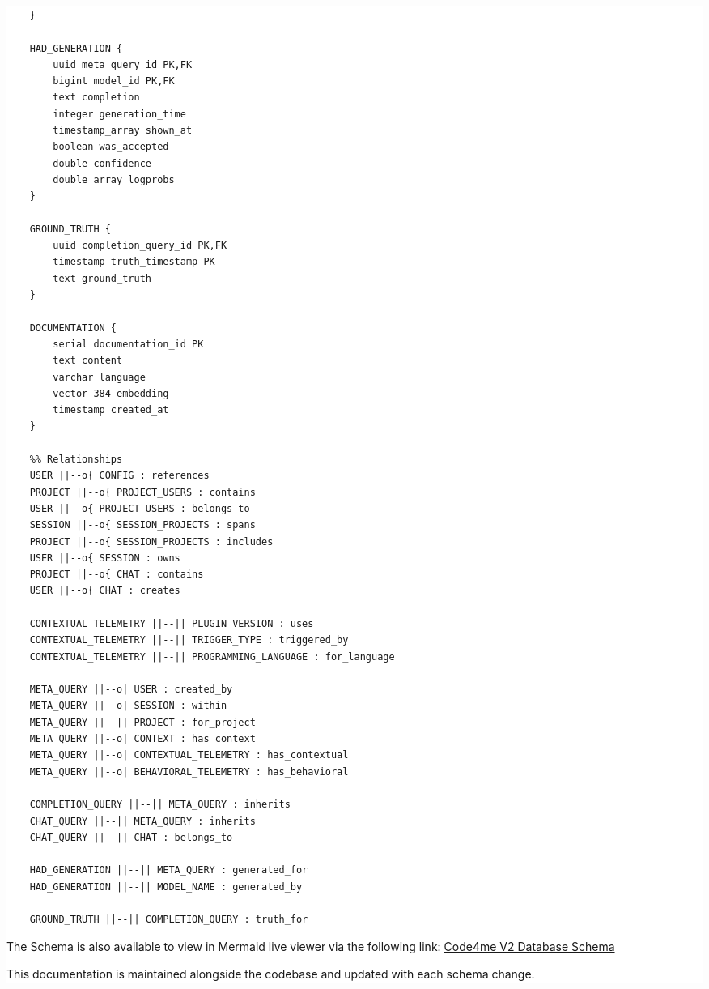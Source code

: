 ```mermaid
    }

    HAD_GENERATION {
        uuid meta_query_id PK,FK
        bigint model_id PK,FK
        text completion
        integer generation_time
        timestamp_array shown_at
        boolean was_accepted
        double confidence
        double_array logprobs
    }

    GROUND_TRUTH {
        uuid completion_query_id PK,FK
        timestamp truth_timestamp PK
        text ground_truth
    }

    DOCUMENTATION {
        serial documentation_id PK
        text content
        varchar language
        vector_384 embedding
        timestamp created_at
    }

    %% Relationships
    USER ||--o{ CONFIG : references
    PROJECT ||--o{ PROJECT_USERS : contains
    USER ||--o{ PROJECT_USERS : belongs_to
    SESSION ||--o{ SESSION_PROJECTS : spans
    PROJECT ||--o{ SESSION_PROJECTS : includes
    USER ||--o{ SESSION : owns
    PROJECT ||--o{ CHAT : contains
    USER ||--o{ CHAT : creates
    
    CONTEXTUAL_TELEMETRY ||--|| PLUGIN_VERSION : uses
    CONTEXTUAL_TELEMETRY ||--|| TRIGGER_TYPE : triggered_by
    CONTEXTUAL_TELEMETRY ||--|| PROGRAMMING_LANGUAGE : for_language
    
    META_QUERY ||--o| USER : created_by
    META_QUERY ||--o| SESSION : within
    META_QUERY ||--|| PROJECT : for_project
    META_QUERY ||--o| CONTEXT : has_context
    META_QUERY ||--o| CONTEXTUAL_TELEMETRY : has_contextual
    META_QUERY ||--o| BEHAVIORAL_TELEMETRY : has_behavioral
    
    COMPLETION_QUERY ||--|| META_QUERY : inherits
    CHAT_QUERY ||--|| META_QUERY : inherits
    CHAT_QUERY ||--|| CHAT : belongs_to
    
    HAD_GENERATION ||--|| META_QUERY : generated_for
    HAD_GENERATION ||--|| MODEL_NAME : generated_by
    
    GROUND_TRUTH ||--|| COMPLETION_QUERY : truth_for
```
The Schema is also available to view in Mermaid live viewer via the following link: [Code4me V2 Database Schema](https://www.mermaidchart.com/app/projects/710c8676-a137-4336-9c5a-99304129f58c/diagrams/71f801d2-554c-4beb-885d-ac66fe3b850e/version/v0.1/edit)


This documentation is maintained alongside the codebase and updated with each schema change. 